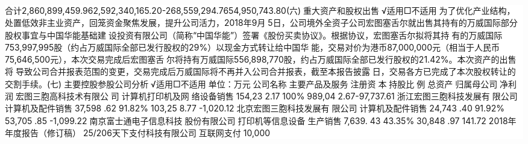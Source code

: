 合计2,860,899,459.962,592,340,165.20-268,559,294.7654,950,743.80(六)
重大资产和股权出售
√适用□不适用
为了优化产业结构，处置低效非主业资产，回笼资金聚焦发展，提升公司活力，2018年9月
5日，公司境外全资子公司宏图塞舌尔就出售其持有的万威国际部分股权事宜与中国华能基础建
设投资有限公司（简称“中国华能”）签署《股份买卖协议》。根据协议，宏图塞舌尔拟将其持
有的万威国际753,997,995股（约占万威国际全部已发行股权的29%）以现金方式转让给中国华
能，交易对价为港币87,000,000元（相当于人民币75,646,500元），本次交易完成后宏图塞舌
尔将持有万威国际556,898,770股，约占万威国际全部已发行股权的21.42%。本次资产的出售将
导致公司合并报表范围的变更，交易完成后万威国际将不再并入公司合并报表，截至本报告披露
日，交易各方已完成了本次股权转让的交割手续。(七)
主要控股参股公司分析
√适用□不适用
单位：万元
公司名称
主要产品及服务
注册资
本
持股比
例
总资产
归属母公司
净利润
宏图三胞高科技术有限公
司
计算机打印机及网
络设备销售
154,23
2.17
100%
989,04
2.67-97,737.61
浙江宏图三胞科技发展有
限公司
计算机及配件销售
37,598
.62
91.82%
103,25
8.77
-1,020.12
北京宏图三胞科技发展有
限公司
计算机及配件销售
24,743
.40
91.92%
53,705
.85
-1,099.22
南京富士通电子信息科技
股份有限公司
打印机等信息设备
生产销售
7,639.
43
43.35%
30,848
.97
141.72
2018年年度报告（修订稿）
25/206天下支付科技有限公司
互联网支付
10,000
